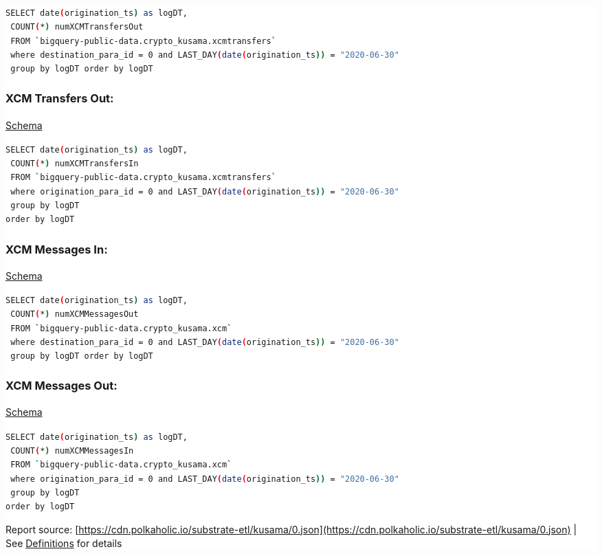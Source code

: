 ```bash
SELECT date(origination_ts) as logDT, 
 COUNT(*) numXCMTransfersOut 
 FROM `bigquery-public-data.crypto_kusama.xcmtransfers` 
 where destination_para_id = 0 and LAST_DAY(date(origination_ts)) = "2020-06-30" 
 group by logDT order by logDT
```

### XCM Transfers Out: 

[Schema](https://github.com/colorfulnotion/substrate-etl/blob/main/schema/xcmtransfers.json)

```bash
SELECT date(origination_ts) as logDT, 
 COUNT(*) numXCMTransfersIn 
 FROM `bigquery-public-data.crypto_kusama.xcmtransfers` 
 where origination_para_id = 0 and LAST_DAY(date(origination_ts)) = "2020-06-30" 
 group by logDT 
order by logDT
```

### XCM Messages In: 

[Schema](https://github.com/colorfulnotion/substrate-etl/blob/main/schema/xcm.json)

```bash
SELECT date(origination_ts) as logDT, 
 COUNT(*) numXCMMessagesOut 
 FROM `bigquery-public-data.crypto_kusama.xcm` 
 where destination_para_id = 0 and LAST_DAY(date(origination_ts)) = "2020-06-30" 
 group by logDT order by logDT
```

### XCM Messages Out: 

[Schema](https://github.com/colorfulnotion/substrate-etl/blob/main/schema/xcm.json)

```bash
SELECT date(origination_ts) as logDT, 
 COUNT(*) numXCMMessagesIn 
 FROM `bigquery-public-data.crypto_kusama.xcm` 
 where origination_para_id = 0 and LAST_DAY(date(origination_ts)) = "2020-06-30" 
 group by logDT 
order by logDT
```


Report source: [https://cdn.polkaholic.io/substrate-etl/kusama/0.json](https://cdn.polkaholic.io/substrate-etl/kusama/0.json) | See [Definitions](/DEFINITIONS.md) for details
